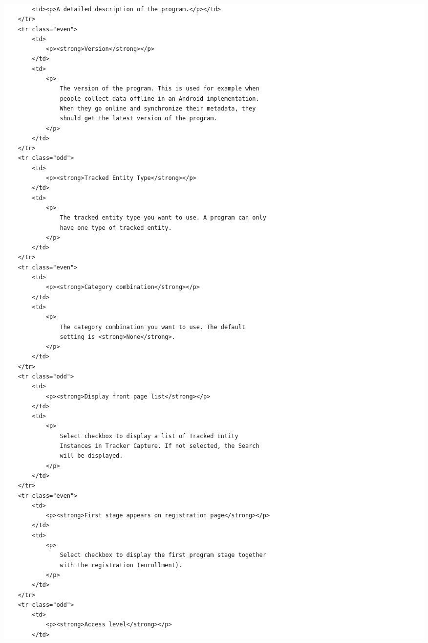             <td><p>A detailed description of the program.</p></td>
        </tr>
        <tr class="even">
            <td>
                <p><strong>Version</strong></p>
            </td>
            <td>
                <p>
                    The version of the program. This is used for example when
                    people collect data offline in an Android implementation.
                    When they go online and synchronize their metadata, they
                    should get the latest version of the program.
                </p>
            </td>
        </tr>
        <tr class="odd">
            <td>
                <p><strong>Tracked Entity Type</strong></p>
            </td>
            <td>
                <p>
                    The tracked entity type you want to use. A program can only
                    have one type of tracked entity.
                </p>
            </td>
        </tr>
        <tr class="even">
            <td>
                <p><strong>Category combination</strong></p>
            </td>
            <td>
                <p>
                    The category combination you want to use. The default
                    setting is <strong>None</strong>.
                </p>
            </td>
        </tr>
        <tr class="odd">
            <td>
                <p><strong>Display front page list</strong></p>
            </td>
            <td>
                <p>
                    Select checkbox to display a list of Tracked Entity
                    Instances in Tracker Capture. If not selected, the Search
                    will be displayed.
                </p>
            </td>
        </tr>
        <tr class="even">
            <td>
                <p><strong>First stage appears on registration page</strong></p>
            </td>
            <td>
                <p>
                    Select checkbox to display the first program stage together
                    with the registration (enrollment).
                </p>
            </td>
        </tr>
        <tr class="odd">
            <td>
                <p><strong>Access level</strong></p>
            </td>